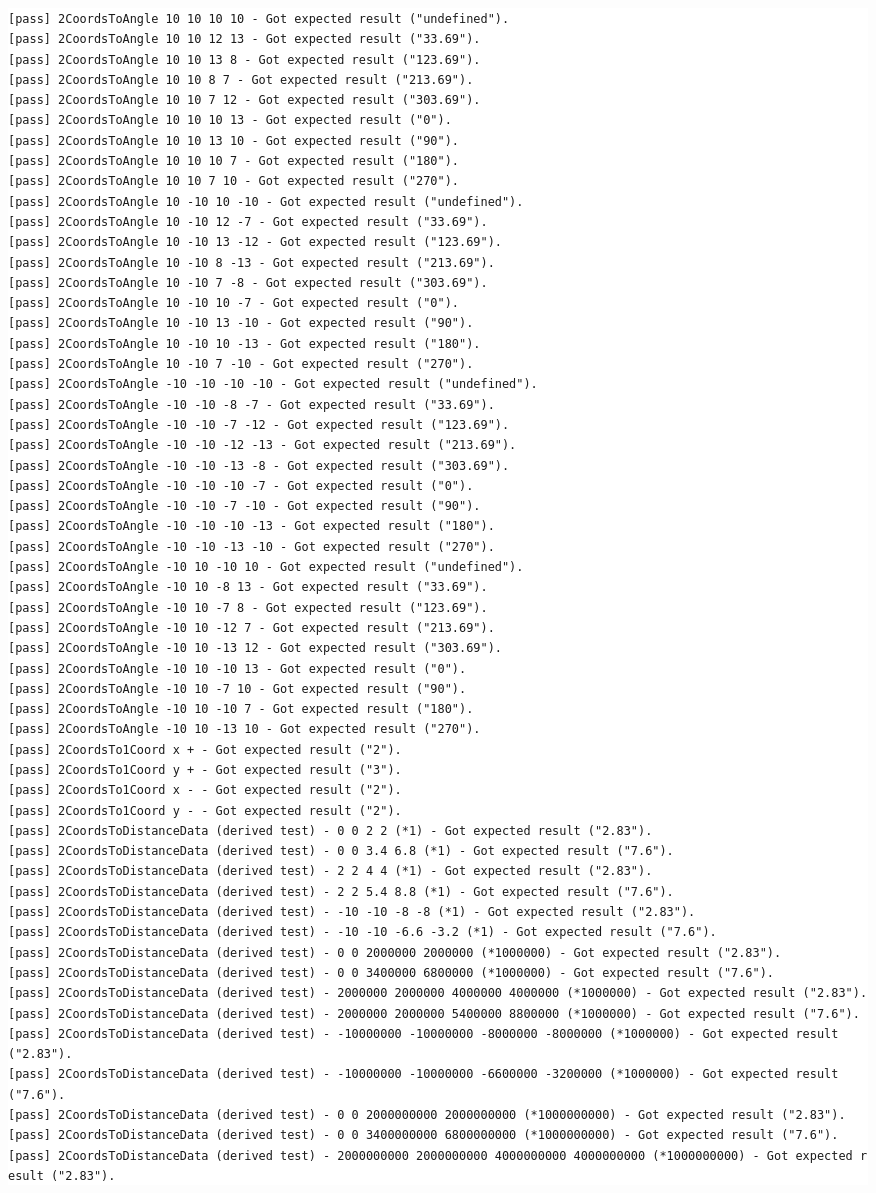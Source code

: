     [pass] 2CoordsToAngle 10 10 10 10 - Got expected result ("undefined"). 
    [pass] 2CoordsToAngle 10 10 12 13 - Got expected result ("33.69"). 
    [pass] 2CoordsToAngle 10 10 13 8 - Got expected result ("123.69"). 
    [pass] 2CoordsToAngle 10 10 8 7 - Got expected result ("213.69"). 
    [pass] 2CoordsToAngle 10 10 7 12 - Got expected result ("303.69"). 
    [pass] 2CoordsToAngle 10 10 10 13 - Got expected result ("0"). 
    [pass] 2CoordsToAngle 10 10 13 10 - Got expected result ("90"). 
    [pass] 2CoordsToAngle 10 10 10 7 - Got expected result ("180"). 
    [pass] 2CoordsToAngle 10 10 7 10 - Got expected result ("270"). 
    [pass] 2CoordsToAngle 10 -10 10 -10 - Got expected result ("undefined"). 
    [pass] 2CoordsToAngle 10 -10 12 -7 - Got expected result ("33.69"). 
    [pass] 2CoordsToAngle 10 -10 13 -12 - Got expected result ("123.69"). 
    [pass] 2CoordsToAngle 10 -10 8 -13 - Got expected result ("213.69"). 
    [pass] 2CoordsToAngle 10 -10 7 -8 - Got expected result ("303.69"). 
    [pass] 2CoordsToAngle 10 -10 10 -7 - Got expected result ("0"). 
    [pass] 2CoordsToAngle 10 -10 13 -10 - Got expected result ("90"). 
    [pass] 2CoordsToAngle 10 -10 10 -13 - Got expected result ("180"). 
    [pass] 2CoordsToAngle 10 -10 7 -10 - Got expected result ("270"). 
    [pass] 2CoordsToAngle -10 -10 -10 -10 - Got expected result ("undefined"). 
    [pass] 2CoordsToAngle -10 -10 -8 -7 - Got expected result ("33.69"). 
    [pass] 2CoordsToAngle -10 -10 -7 -12 - Got expected result ("123.69"). 
    [pass] 2CoordsToAngle -10 -10 -12 -13 - Got expected result ("213.69"). 
    [pass] 2CoordsToAngle -10 -10 -13 -8 - Got expected result ("303.69"). 
    [pass] 2CoordsToAngle -10 -10 -10 -7 - Got expected result ("0"). 
    [pass] 2CoordsToAngle -10 -10 -7 -10 - Got expected result ("90"). 
    [pass] 2CoordsToAngle -10 -10 -10 -13 - Got expected result ("180"). 
    [pass] 2CoordsToAngle -10 -10 -13 -10 - Got expected result ("270"). 
    [pass] 2CoordsToAngle -10 10 -10 10 - Got expected result ("undefined"). 
    [pass] 2CoordsToAngle -10 10 -8 13 - Got expected result ("33.69"). 
    [pass] 2CoordsToAngle -10 10 -7 8 - Got expected result ("123.69"). 
    [pass] 2CoordsToAngle -10 10 -12 7 - Got expected result ("213.69"). 
    [pass] 2CoordsToAngle -10 10 -13 12 - Got expected result ("303.69"). 
    [pass] 2CoordsToAngle -10 10 -10 13 - Got expected result ("0"). 
    [pass] 2CoordsToAngle -10 10 -7 10 - Got expected result ("90"). 
    [pass] 2CoordsToAngle -10 10 -10 7 - Got expected result ("180"). 
    [pass] 2CoordsToAngle -10 10 -13 10 - Got expected result ("270"). 
    [pass] 2CoordsTo1Coord x + - Got expected result ("2"). 
    [pass] 2CoordsTo1Coord y + - Got expected result ("3"). 
    [pass] 2CoordsTo1Coord x - - Got expected result ("2"). 
    [pass] 2CoordsTo1Coord y - - Got expected result ("2"). 
    [pass] 2CoordsToDistanceData (derived test) - 0 0 2 2 (*1) - Got expected result ("2.83"). 
    [pass] 2CoordsToDistanceData (derived test) - 0 0 3.4 6.8 (*1) - Got expected result ("7.6"). 
    [pass] 2CoordsToDistanceData (derived test) - 2 2 4 4 (*1) - Got expected result ("2.83"). 
    [pass] 2CoordsToDistanceData (derived test) - 2 2 5.4 8.8 (*1) - Got expected result ("7.6"). 
    [pass] 2CoordsToDistanceData (derived test) - -10 -10 -8 -8 (*1) - Got expected result ("2.83"). 
    [pass] 2CoordsToDistanceData (derived test) - -10 -10 -6.6 -3.2 (*1) - Got expected result ("7.6"). 
    [pass] 2CoordsToDistanceData (derived test) - 0 0 2000000 2000000 (*1000000) - Got expected result ("2.83"). 
    [pass] 2CoordsToDistanceData (derived test) - 0 0 3400000 6800000 (*1000000) - Got expected result ("7.6"). 
    [pass] 2CoordsToDistanceData (derived test) - 2000000 2000000 4000000 4000000 (*1000000) - Got expected result ("2.83"). 
    [pass] 2CoordsToDistanceData (derived test) - 2000000 2000000 5400000 8800000 (*1000000) - Got expected result ("7.6"). 
    [pass] 2CoordsToDistanceData (derived test) - -10000000 -10000000 -8000000 -8000000 (*1000000) - Got expected result ("2.83"). 
    [pass] 2CoordsToDistanceData (derived test) - -10000000 -10000000 -6600000 -3200000 (*1000000) - Got expected result ("7.6"). 
    [pass] 2CoordsToDistanceData (derived test) - 0 0 2000000000 2000000000 (*1000000000) - Got expected result ("2.83"). 
    [pass] 2CoordsToDistanceData (derived test) - 0 0 3400000000 6800000000 (*1000000000) - Got expected result ("7.6"). 
    [pass] 2CoordsToDistanceData (derived test) - 2000000000 2000000000 4000000000 4000000000 (*1000000000) - Got expected result ("2.83"). 